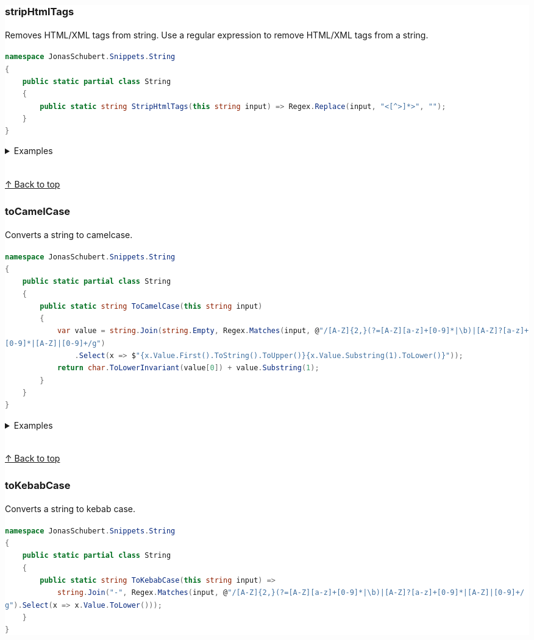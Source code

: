 ### stripHtmlTags

Removes HTML/XML tags from string.
Use a regular expression to remove HTML/XML tags from a string.

```c#
namespace JonasSchubert.Snippets.String
{
    public static partial class String
    {
        public static string StripHtmlTags(this string input) => Regex.Replace(input, "<[^>]*>", "");
    }
}

```

<details><summary>Examples</summary></details>

<br>[↑ Back to top](#table-of-contents)

### toCamelCase

Converts a string to camelcase.

```c#
namespace JonasSchubert.Snippets.String
{
    public static partial class String
    {
        public static string ToCamelCase(this string input)
        {
            var value = string.Join(string.Empty, Regex.Matches(input, @"/[A-Z]{2,}(?=[A-Z][a-z]+[0-9]*|\b)|[A-Z]?[a-z]+[0-9]*|[A-Z]|[0-9]+/g")
                .Select(x => $"{x.Value.First().ToString().ToUpper()}{x.Value.Substring(1).ToLower()}"));
            return char.ToLowerInvariant(value[0]) + value.Substring(1);
        }
    }
}
```

<details><summary>Examples</summary></details>

<br>[↑ Back to top](#table-of-contents)

### toKebabCase

Converts a string to kebab case.

```c#
namespace JonasSchubert.Snippets.String
{
    public static partial class String
    {
        public static string ToKebabCase(this string input) =>
            string.Join("-", Regex.Matches(input, @"/[A-Z]{2,}(?=[A-Z][a-z]+[0-9]*|\b)|[A-Z]?[a-z]+[0-9]*|[A-Z]|[0-9]+/g").Select(x => x.Value.ToLower()));
    }
}
```
